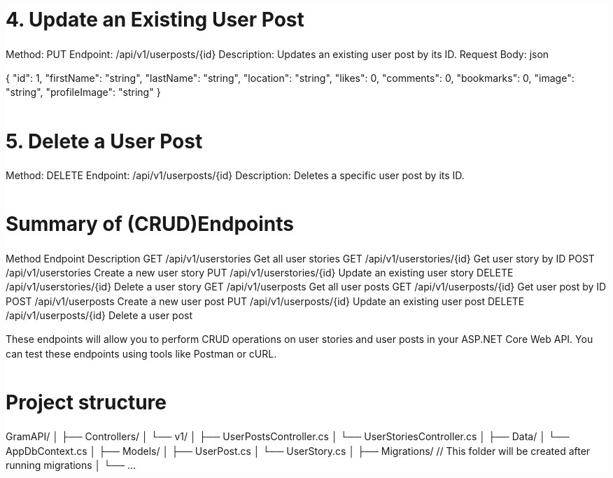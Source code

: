 # 4. Update an Existing User Post

Method: PUT
Endpoint: /api/v1/userposts/{id}
Description: Updates an existing user post by its ID.
Request Body:
json

{
"id": 1,
"firstName": "string",
"lastName": "string",
"location": "string",
"likes": 0,
"comments": 0,
"bookmarks": 0,
"image": "string",
"profileImage": "string"
}

# 5. Delete a User Post

Method: DELETE
Endpoint: /api/v1/userposts/{id}
Description: Deletes a specific user post by its ID.

# Summary of (CRUD)Endpoints

Method Endpoint Description
GET /api/v1/userstories Get all user stories
GET /api/v1/userstories/{id} Get user story by ID
POST /api/v1/userstories Create a new user story
PUT /api/v1/userstories/{id} Update an existing user story
DELETE /api/v1/userstories/{id} Delete a user story
GET /api/v1/userposts Get all user posts
GET /api/v1/userposts/{id} Get user post by ID
POST /api/v1/userposts Create a new user post
PUT /api/v1/userposts/{id} Update an existing user post
DELETE /api/v1/userposts/{id} Delete a user post

These endpoints will allow you to perform CRUD operations on user stories and user posts in your ASP.NET Core Web API. You can test these endpoints using tools like Postman or cURL.

# Project structure

GramAPI/
│
├── Controllers/
│ └── v1/
│ ├── UserPostsController.cs
│ └── UserStoriesController.cs
│
├── Data/
│ └── AppDbContext.cs
│
├── Models/
│ ├── UserPost.cs
│ └── UserStory.cs
│
├── Migrations/ // This folder will be created after running migrations
│ └── ...